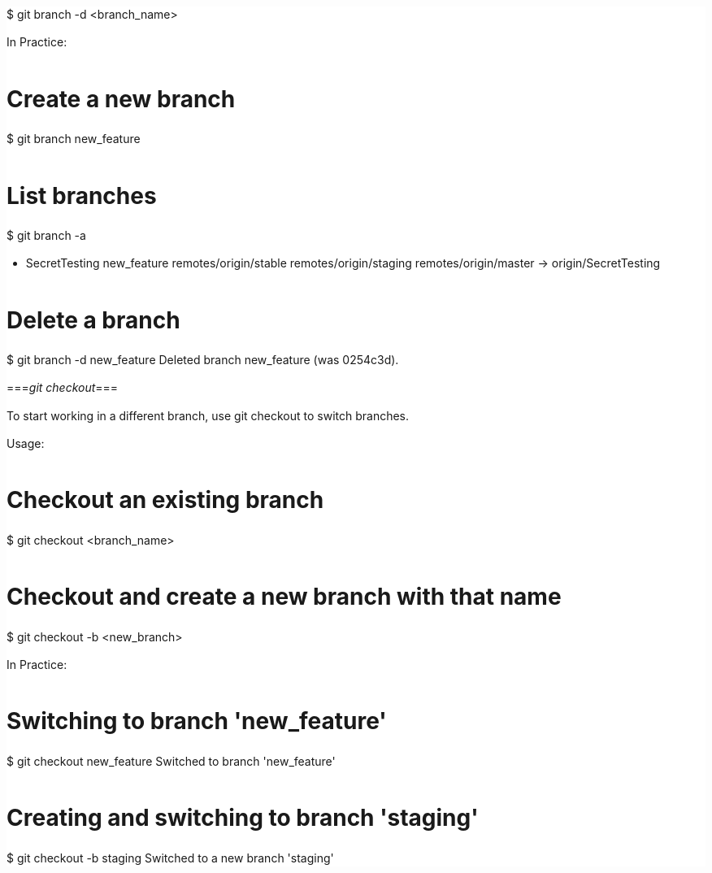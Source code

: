 $ git branch -d <branch_name>

In Practice:

# Create a new branch

$ git branch new_feature

# List branches

$ git branch -a

- SecretTesting
  new_feature
  remotes/origin/stable
  remotes/origin/staging
  remotes/origin/master -> origin/SecretTesting

# Delete a branch

$ git branch -d new_feature
Deleted branch new_feature (was 0254c3d).

===_git checkout_===

To start working in a different branch, use git checkout to switch branches.

Usage:

# Checkout an existing branch

$ git checkout <branch_name>

# Checkout and create a new branch with that name

$ git checkout -b <new_branch>

In Practice:

# Switching to branch 'new_feature'

$ git checkout new_feature
Switched to branch 'new_feature'

# Creating and switching to branch 'staging'

$ git checkout -b staging
Switched to a new branch 'staging'
